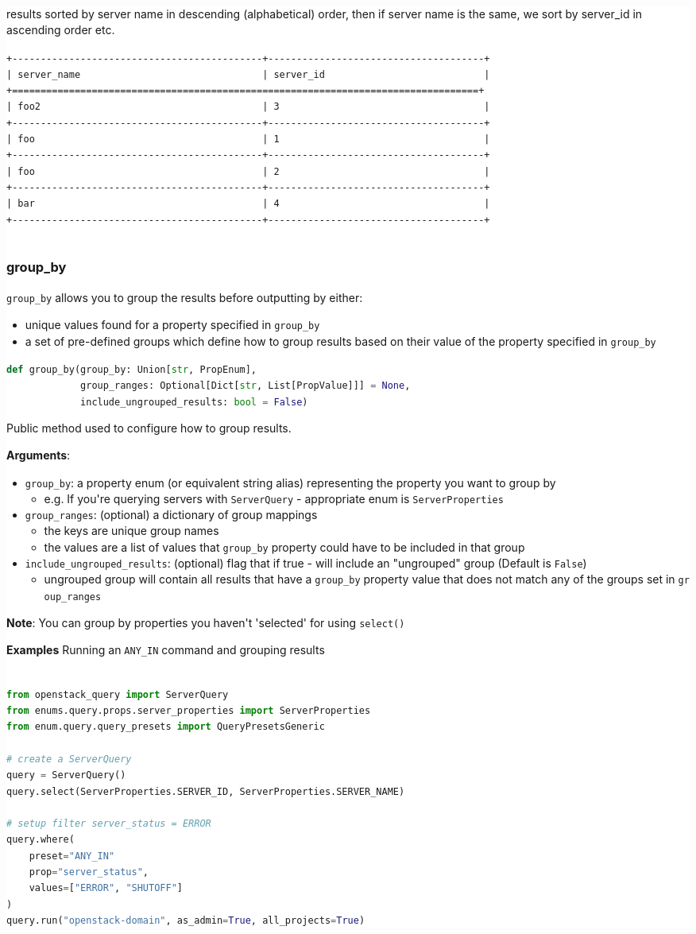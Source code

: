results sorted by server name in descending (alphabetical) order, then if server name is the same,
we sort by server_id in ascending order etc.
```commandline
+--------------------------------------------+--------------------------------------+
| server_name                                | server_id                            |
+==================================================================================+
| foo2                                       | 3                                    |
+--------------------------------------------+--------------------------------------+
| foo                                        | 1                                    |
+--------------------------------------------+--------------------------------------+
| foo                                        | 2                                    |
+--------------------------------------------+--------------------------------------+
| bar                                        | 4                                    |
+--------------------------------------------+--------------------------------------+
```

#
### group\_by

`group_by` allows you to group the results before outputting by either:
- unique values found for a property specified in `group_by`
- a set of pre-defined groups which define how to group results based on their value of the property specified in `group_by`

```python
def group_by(group_by: Union[str, PropEnum],
             group_ranges: Optional[Dict[str, List[PropValue]]] = None,
             include_ungrouped_results: bool = False)
```

Public method used to configure how to group results.

**Arguments**:

- `group_by`: a property enum (or equivalent string alias) representing the property you want to group by
    - e.g. If you're querying servers with `ServerQuery` - appropriate enum is `ServerProperties`
- `group_ranges`: (optional) a dictionary of group mappings
  - the keys are unique group names
  - the values are a list of values that `group_by` property could have to be included in that group
- `include_ungrouped_results`: (optional) flag that if true - will include an "ungrouped" group (Default is `False`)
  - ungrouped group will contain all results that have a `group_by` property value that does not match any of the
  groups set in `group_ranges`

**Note**: You can group by properties you haven't 'selected' for using `select()`

**Examples**
Running an `ANY_IN` command and grouping results

```python

from openstack_query import ServerQuery
from enums.query.props.server_properties import ServerProperties
from enum.query.query_presets import QueryPresetsGeneric

# create a ServerQuery
query = ServerQuery()
query.select(ServerProperties.SERVER_ID, ServerProperties.SERVER_NAME)

# setup filter server_status = ERROR
query.where(
    preset="ANY_IN"
    prop="server_status",
    values=["ERROR", "SHUTOFF"]
)
query.run("openstack-domain", as_admin=True, all_projects=True)
```